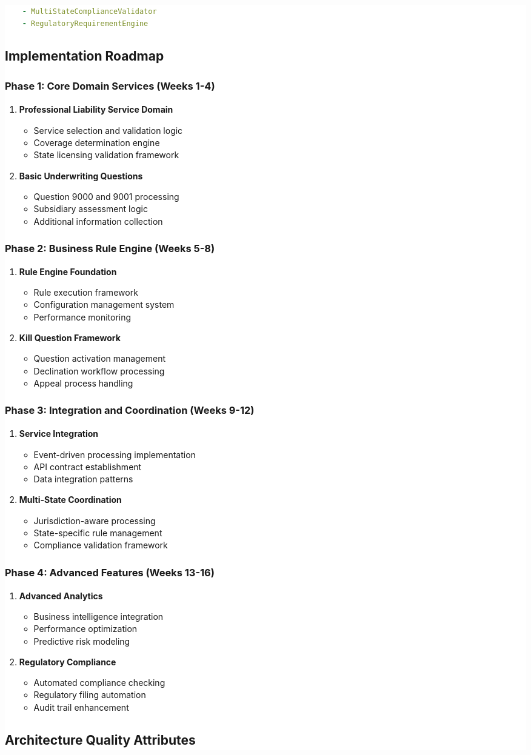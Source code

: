 ```yaml
    - MultiStateComplianceValidator
    - RegulatoryRequirementEngine
```

## Implementation Roadmap

### Phase 1: Core Domain Services (Weeks 1-4)
1. **Professional Liability Service Domain**
   - Service selection and validation logic
   - Coverage determination engine
   - State licensing validation framework

2. **Basic Underwriting Questions**  
   - Question 9000 and 9001 processing
   - Subsidiary assessment logic
   - Additional information collection

### Phase 2: Business Rule Engine (Weeks 5-8)
1. **Rule Engine Foundation**
   - Rule execution framework
   - Configuration management system
   - Performance monitoring

2. **Kill Question Framework**
   - Question activation management
   - Declination workflow processing
   - Appeal process handling

### Phase 3: Integration and Coordination (Weeks 9-12)
1. **Service Integration**
   - Event-driven processing implementation
   - API contract establishment
   - Data integration patterns

2. **Multi-State Coordination**
   - Jurisdiction-aware processing
   - State-specific rule management
   - Compliance validation framework

### Phase 4: Advanced Features (Weeks 13-16)
1. **Advanced Analytics**
   - Business intelligence integration
   - Performance optimization
   - Predictive risk modeling

2. **Regulatory Compliance**
   - Automated compliance checking
   - Regulatory filing automation
   - Audit trail enhancement

## Architecture Quality Attributes
